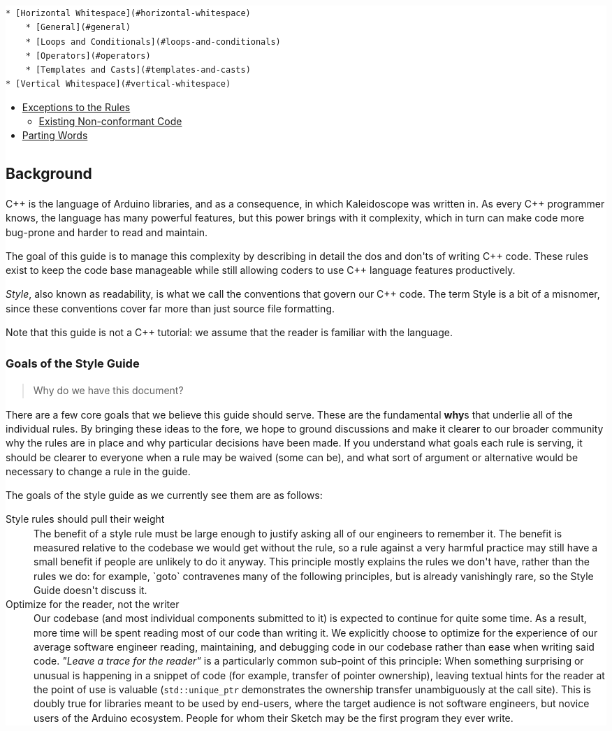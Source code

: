     * [Horizontal Whitespace](#horizontal-whitespace)
        * [General](#general)
        * [Loops and Conditionals](#loops-and-conditionals)
        * [Operators](#operators)
        * [Templates and Casts](#templates-and-casts)
    * [Vertical Whitespace](#vertical-whitespace)
* [Exceptions to the Rules](#exceptions-to-the-rules)
    * [Existing Non-conformant Code](#existing-non-conformant-code)
* [Parting Words](#parting-words)

## Background



C++ is the language of Arduino libraries, and as a consequence, in which Kaleidoscope was written in. As every C++ programmer knows, the language has many powerful features, but this power brings with it complexity, which in turn can make code more bug-prone and harder to read and maintain.

The goal of this guide is to manage this complexity by describing in detail the dos and don'ts of writing C++ code. These rules exist to keep the code base manageable while still allowing coders to use C++ language features productively.

*Style*, also known as readability, is what we call the conventions that govern our C++ code. The term Style is a bit of a misnomer, since these conventions cover far more than just source file formatting.

Note that this guide is not a C++ tutorial: we assume that the reader is familiar with the language.

### Goals of the Style Guide

> Why do we have this document?

There are a few core goals that we believe this guide should serve. These are the fundamental **why**s that underlie all of the individual rules. By bringing these ideas to the fore, we hope to ground discussions and make it clearer to our broader community why the rules are in place and why particular decisions have been made. If you understand what goals each rule is serving, it should be clearer to everyone when a rule may be waived (some can be), and what sort of argument or alternative would be necessary to change a rule in the guide.

The goals of the style guide as we currently see them are as follows:

<dl>

<dt>Style rules should pull their weight</dt>
<dd>
The benefit of a style rule must be large enough to justify asking all of our engineers to remember it. The benefit is measured relative to the codebase we would get without the rule, so a rule against a very harmful practice may still have a small benefit if people are unlikely to do it anyway. This principle mostly explains the rules we don't have, rather than the rules we do: for example, `goto` contravenes many of the following principles, but is already vanishingly rare, so the Style Guide doesn't discuss it.
</dd>


<dt>Optimize for the reader, not the writer</dt>
<dd>
Our codebase (and most individual components submitted to it) is expected to continue for quite some time. As a result, more time will be spent reading most of our code than writing it. We explicitly choose to optimize for the experience of our average software engineer reading, maintaining, and debugging code in our codebase rather than ease when writing said code. <em>"Leave a trace for the reader"</em> is a particularly common sub-point of this principle: When something surprising or unusual is happening in a snippet of code (for example, transfer of pointer ownership), leaving textual hints for the reader at the point of use is valuable (<code>std::unique_ptr</code> demonstrates the ownership transfer unambiguously at the call site). This is doubly true for libraries meant to be used by end-users, where the target audience is not software engineers, but novice users of the Arduino ecosystem. People for whom their Sketch may be the first program they ever write.
</dd>
